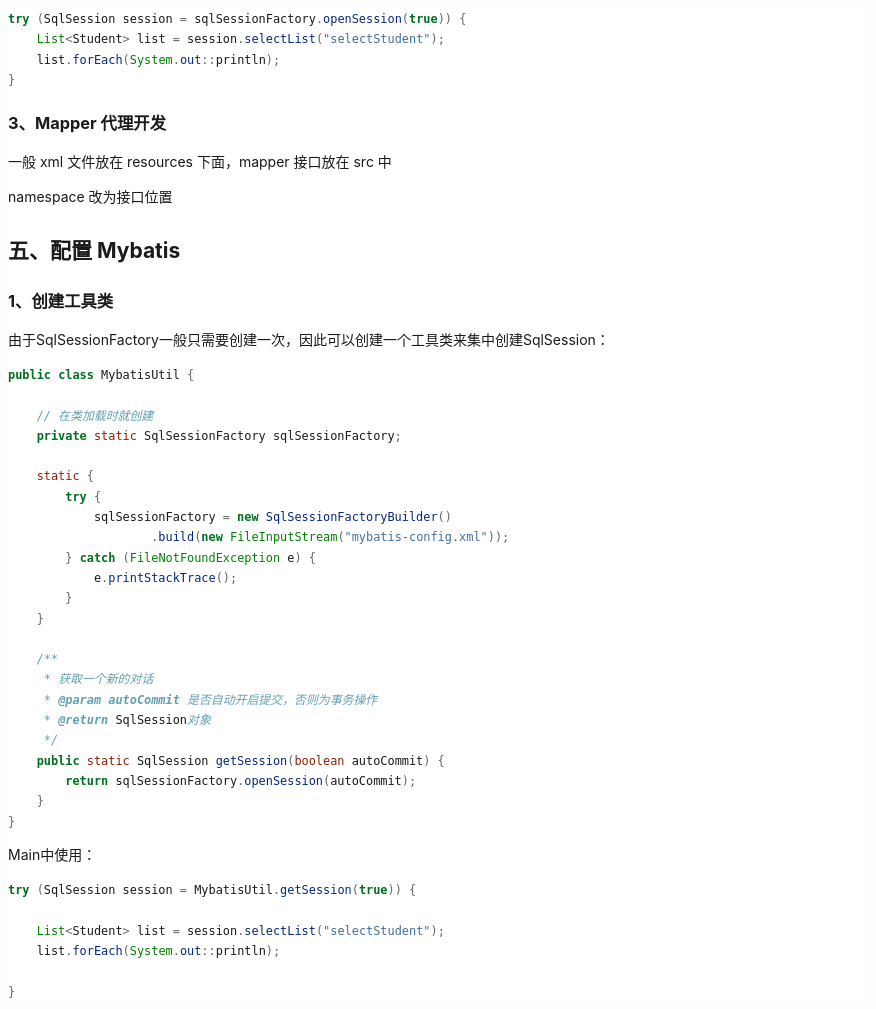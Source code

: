 ```java
try (SqlSession session = sqlSessionFactory.openSession(true)) {
	List<Student> list = session.selectList("selectStudent");
	list.forEach(System.out::println);
}
```

### 3、Mapper 代理开发

一般 xml 文件放在 resources 下面，mapper 接口放在 src 中

namespace 改为接口位置



## 五、配置 Mybatis

### 1、创建工具类

由于SqlSessionFactory一般只需要创建一次，因此可以创建一个工具类来集中创建SqlSession：

```java
public class MybatisUtil {

    // 在类加载时就创建
    private static SqlSessionFactory sqlSessionFactory;

    static {
        try {
            sqlSessionFactory = new SqlSessionFactoryBuilder()
                    .build(new FileInputStream("mybatis-config.xml"));
        } catch (FileNotFoundException e) {
            e.printStackTrace();
        }
    }

    /**
     * 获取一个新的对话
     * @param autoCommit 是否自动开启提交，否则为事务操作
     * @return SqlSession对象
     */
    public static SqlSession getSession(boolean autoCommit) {
        return sqlSessionFactory.openSession(autoCommit);
    }
}
```

Main中使用：

```java
try (SqlSession session = MybatisUtil.getSession(true)) {

	List<Student> list = session.selectList("selectStudent");
    list.forEach(System.out::println);

}
```
